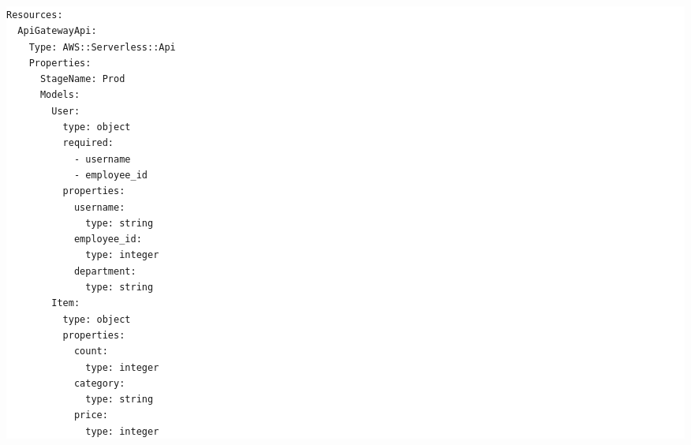 ```
Resources:
  ApiGatewayApi:
    Type: AWS::Serverless::Api
    Properties:
      StageName: Prod
      Models:
        User:
          type: object
          required:
            - username
            - employee_id
          properties:
            username:
              type: string
            employee_id:
              type: integer
            department:
              type: string
        Item:
          type: object
          properties:
            count:
              type: integer
            category:
              type: string
            price:
              type: integer
```